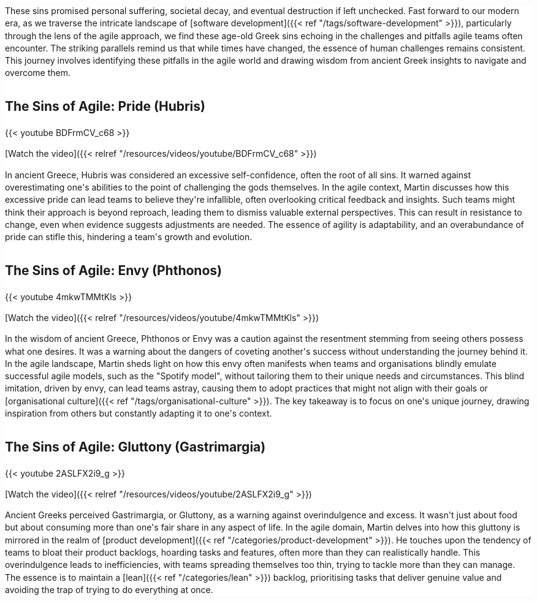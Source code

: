 These sins promised personal suffering, societal decay, and eventual destruction if left unchecked. Fast forward to our modern era, as we traverse the intricate landscape of [software development]({{< ref "/tags/software-development" >}}), particularly through the lens of the agile approach, we find these age-old Greek sins echoing in the challenges and pitfalls agile teams often encounter. The striking parallels remind us that while times have changed, the essence of human challenges remains consistent. This journey involves identifying these pitfalls in the agile world and drawing wisdom from ancient Greek insights to navigate and overcome them.

## The Sins of Agile: Pride (Hubris)

{{< youtube BDFrmCV_c68 >}}

[Watch the video]({{< relref "/resources/videos/youtube/BDFrmCV_c68" >}})

In ancient Greece, Hubris was considered an excessive self-confidence, often the root of all sins. It warned against overestimating one's abilities to the point of challenging the gods themselves. In the agile context, Martin discusses how this excessive pride can lead teams to believe they're infallible, often overlooking critical feedback and insights. Such teams might think their approach is beyond reproach, leading them to dismiss valuable external perspectives. This can result in resistance to change, even when evidence suggests adjustments are needed. The essence of agility is adaptability, and an overabundance of pride can stifle this, hindering a team's growth and evolution.

## The Sins of Agile: Envy (Phthonos)

{{< youtube 4mkwTMMtKls >}}

[Watch the video]({{< relref "/resources/videos/youtube/4mkwTMMtKls" >}})

In the wisdom of ancient Greece, Phthonos or Envy was a caution against the resentment stemming from seeing others possess what one desires. It was a warning about the dangers of coveting another's success without understanding the journey behind it. In the agile landscape, Martin sheds light on how this envy often manifests when teams and organisations blindly emulate successful agile models, such as the "Spotify model", without tailoring them to their unique needs and circumstances. This blind imitation, driven by envy, can lead teams astray, causing them to adopt practices that might not align with their goals or [organisational culture]({{< ref "/tags/organisational-culture" >}}). The key takeaway is to focus on one's unique journey, drawing inspiration from others but constantly adapting it to one's context.

## The Sins of Agile: Gluttony (Gastrimargia)

{{< youtube 2ASLFX2i9_g >}}

[Watch the video]({{< relref "/resources/videos/youtube/2ASLFX2i9_g" >}})

Ancient Greeks perceived Gastrimargia, or Gluttony, as a warning against overindulgence and excess. It wasn't just about food but about consuming more than one's fair share in any aspect of life. In the agile domain, Martin delves into how this gluttony is mirrored in the realm of [product development]({{< ref "/categories/product-development" >}}). He touches upon the tendency of teams to bloat their product backlogs, hoarding tasks and features, often more than they can realistically handle. This overindulgence leads to inefficiencies, with teams spreading themselves too thin, trying to tackle more than they can manage. The essence is to maintain a [lean]({{< ref "/categories/lean" >}}) backlog, prioritising tasks that deliver genuine value and avoiding the trap of trying to do everything at once.
